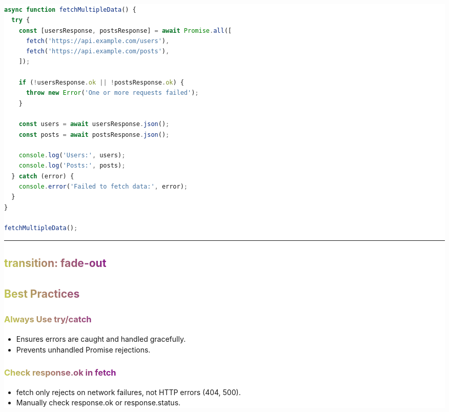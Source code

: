 ```javascript
async function fetchMultipleData() {
  try {
    const [usersResponse, postsResponse] = await Promise.all([
      fetch('https://api.example.com/users'),
      fetch('https://api.example.com/posts'),
    ]);

    if (!usersResponse.ok || !postsResponse.ok) {
      throw new Error('One or more requests failed');
    }

    const users = await usersResponse.json();
    const posts = await postsResponse.json();

    console.log('Users:', users);
    console.log('Posts:', posts);
  } catch (error) {
    console.error('Failed to fetch data:', error);
  }
}

fetchMultipleData();
```
</v-clicks>

<style>
  h2,h3, h4 {
     background-color: #2B90B6;
  background-image: linear-gradient(45deg, #c5d44e 0%, #8c1488f7 25%);
  background-size: 100%;
  -webkit-background-clip: text;
  -moz-background-clip: text;
  -webkit-text-fill-color: transparent;
  -moz-text-fill-color: transparent;
  }
  </style>


---
transition: fade-out
---

<v-clicks animate=''>

## Best Practices

### Always Use try/catch
- Ensures errors are caught and handled gracefully.
- Prevents unhandled Promise rejections.

### Check response.ok in fetch
- fetch only rejects on network failures, not HTTP errors (404, 500).
- Manually check response.ok or response.status.
